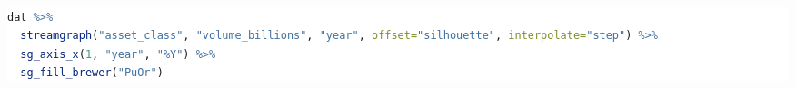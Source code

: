 <script type="application/json" data-for="htmlwidget-4132">{"x":{"data":{"key":["hotel","industrial","land","multifamily","office","retail","hotel","industrial","land","multifamily","office","retail","hotel","industrial","land","multifamily","office","retail","hotel","industrial","land","multifamily","office","retail","hotel","industrial","land","multifamily","office","retail","hotel","industrial","land","multifamily","office","retail","hotel","industrial","land","multifamily","office","retail","hotel","industrial","land","multifamily","office","retail","hotel","industrial","land","multifamily","office","retail","hotel","industrial","land","multifamily","office","retail"],"value":[29.8,51.8,19.5,98.8,107.6,58,43.2,55.6,20.9,98.9,144.3,63.8,80.7,61.5,31,105.1,213.7,81.4,11.6,27.5,8.1,43,59.3,25.4,3.2,10.8,2.4,17.9,17.8,16.3,14.4,20.9,4.1,37.3,46.8,23.1,20.1,36.3,7.6,58.6,66.9,44.6,20.6,39.3,13.8,87.5,79.4,57,27.3,47.9,17.8,102.8,103.5,62.9,34.6,54.4,21.1,112.4,118.8,82.6],"date":["2005-12-31","2005-12-31","2005-12-31","2005-12-31","2005-12-31","2005-12-31","2006-12-31","2006-12-31","2006-12-31","2006-12-31","2006-12-31","2006-12-31","2007-12-31","2007-12-31","2007-12-31","2007-12-31","2007-12-31","2007-12-31","2008-12-31","2008-12-31","2008-12-31","2008-12-31","2008-12-31","2008-12-31","2009-12-31","2009-12-31","2009-12-31","2009-12-31","2009-12-31","2009-12-31","2010-12-31","2010-12-31","2010-12-31","2010-12-31","2010-12-31","2010-12-31","2011-12-31","2011-12-31","2011-12-31","2011-12-31","2011-12-31","2011-12-31","2012-12-31","2012-12-31","2012-12-31","2012-12-31","2012-12-31","2012-12-31","2013-12-31","2013-12-31","2013-12-31","2013-12-31","2013-12-31","2013-12-31","2014-12-31","2014-12-31","2014-12-31","2014-12-31","2014-12-31","2014-12-31"]},"markers":null,"annotations":null,"offset":"silhouette","interactive":true,"interpolate":"cardinal","palette":"PuOr","text":"black","tooltip":"black","x_tick_interval":1,"x_tick_units":"year","x_tick_format":"%Y","y_tick_count":5,"y_tick_format":",g","top":20,"right":40,"bottom":30,"left":50,"legend":false,"legend_label":"","fill":"brewer","label_col":"black","x_scale":"date"},"evals":[]}</script>

<div id="htmlwidget-2675" style="width:100%;height:auto;" class="datatables"></div>
<script type="application/json" data-for="htmlwidget-2675">{"x":{"data":[["1","2","3","4","5","6","7","8","9","10","11","12","13","14","15","16","17","18","19","20","21","22","23","24","25","26","27","28","29","30","31","32","33","34","35","36","37","38","39","40","41","42","43","44","45","46","47","48","49","50","51","52","53","54","55","56","57","58","59","60"],["2005-12-31","2006-12-31","2007-12-31","2008-12-31","2009-12-31","2010-12-31","2011-12-31","2012-12-31","2013-12-31","2014-12-31","2005-12-31","2006-12-31","2007-12-31","2008-12-31","2009-12-31","2010-12-31","2011-12-31","2012-12-31","2013-12-31","2014-12-31","2005-12-31","2006-12-31","2007-12-31","2008-12-31","2009-12-31","2010-12-31","2011-12-31","2012-12-31","2013-12-31","2014-12-31","2005-12-31","2006-12-31","2007-12-31","2008-12-31","2009-12-31","2010-12-31","2011-12-31","2012-12-31","2013-12-31","2014-12-31","2005-12-31","2006-12-31","2007-12-31","2008-12-31","2009-12-31","2010-12-31","2011-12-31","2012-12-31","2013-12-31","2014-12-31","2005-12-31","2006-12-31","2007-12-31","2008-12-31","2009-12-31","2010-12-31","2011-12-31","2012-12-31","2013-12-31","2014-12-31"],["office","office","office","office","office","office","office","office","office","office","industrial","industrial","industrial","industrial","industrial","industrial","industrial","industrial","industrial","industrial","retail","retail","retail","retail","retail","retail","retail","retail","retail","retail","multifamily","multifamily","multifamily","multifamily","multifamily","multifamily","multifamily","multifamily","multifamily","multifamily","hotel","hotel","hotel","hotel","hotel","hotel","hotel","hotel","hotel","hotel","land","land","land","land","land","land","land","land","land","land"],[107.6,144.3,213.7,59.3,17.8,46.8,66.9,79.4,103.5,118.8,51.8,55.6,61.5,27.5,10.8,20.9,36.3,39.3,47.9,54.4,58,63.8,81.4,25.4,16.3,23.1,44.6,57,62.9,82.6,98.8,98.9,105.1,43,17.9,37.3,58.6,87.5,102.8,112.4,29.8,43.2,80.7,11.6,3.2,14.4,20.1,20.6,27.3,34.6,19.5,20.9,31,8.1,2.4,4.1,7.6,13.8,17.8,21.1]],"container":"<table class=\"display\">\n  <thead>\n    <tr>\n      <th> </th>\n      <th>year</th>\n      <th>asset_class</th>\n      <th>volume_billions</th>\n    </tr>\n  </thead>\n</table>","options":{"columnDefs":[{"className":"dt-right","targets":3},{"orderable":false,"targets":0}],"order":[],"autoWidth":false,"orderClasses":false},"callback":null,"filter":"none"},"evals":[]}</script>


```r
dat %>%
  streamgraph("asset_class", "volume_billions", "year", offset="silhouette", interpolate="step") %>%
  sg_axis_x(1, "year", "%Y") %>%
  sg_fill_brewer("PuOr")
```
